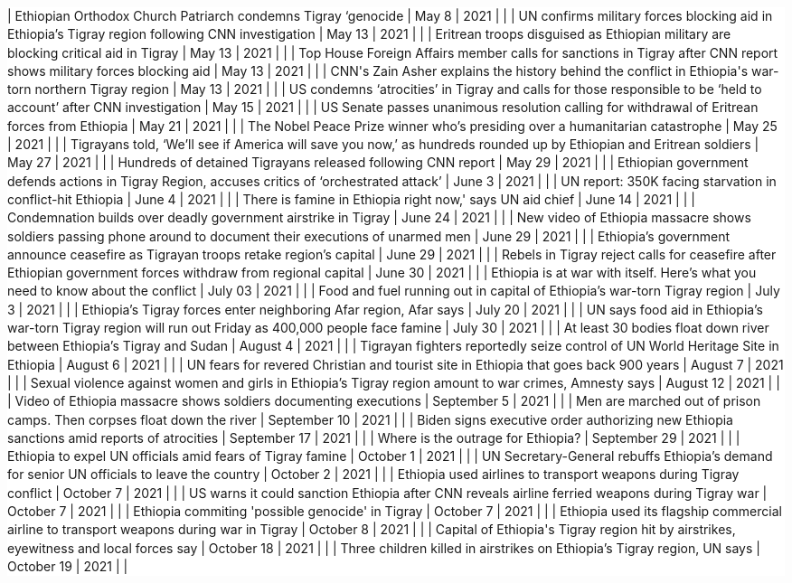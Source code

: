 | Ethiopian Orthodox Church Patriarch condemns Tigray ‘genocide | May 8 | 2021 |   |
| UN confirms military forces blocking aid in Ethiopia’s Tigray region following CNN investigation | May 13 | 2021 |   |
| Eritrean troops disguised as Ethiopian military are blocking critical aid in Tigray | May 13 | 2021 |   |
| Top House Foreign Affairs member calls for sanctions in Tigray after CNN report shows military forces blocking aid | May 13 | 2021 |   |
| CNN's Zain Asher explains the history behind the conflict in Ethiopia's war-torn northern Tigray region | May 13 | 2021 |   |
| US condemns ‘atrocities’ in Tigray and calls for those responsible to be ‘held to account’ after CNN investigation | May 15 | 2021 |   |
| US Senate passes unanimous resolution calling for withdrawal of Eritrean forces from Ethiopia | May 21 | 2021 |   |
| The Nobel Peace Prize winner who’s presiding over a humanitarian catastrophe | May 25 | 2021 |   |
| Tigrayans told, ‘We’ll see if America will save you now,’ as hundreds rounded up by Ethiopian and Eritrean soldiers | May 27 | 2021 |   |
| Hundreds of detained Tigrayans released following CNN report | May 29 | 2021 |   |
| Ethiopian government defends actions in Tigray Region, accuses critics of ‘orchestrated attack’ | June 3 | 2021 |   |
| UN report: 350K facing starvation in conflict-hit Ethiopia | June 4 | 2021 |   |
| There is famine in Ethiopia right now,' says UN aid chief | June 14 | 2021 |   |
| Condemnation builds over deadly government airstrike in Tigray | June 24 | 2021 |   |
| New video of Ethiopia massacre shows soldiers passing phone around to document their executions of unarmed men | June 29 | 2021 |   |
| Ethiopia’s government announce ceasefire as Tigrayan troops retake region’s capital | June 29 | 2021 |   |
| Rebels in Tigray reject calls for ceasefire after Ethiopian government forces withdraw from regional capital | June 30 | 2021 |   |
| Ethiopia is at war with itself. Here’s what you need to know about the conflict | July 03 | 2021 |   |
| Food and fuel running out in capital of Ethiopia’s war-torn Tigray region | July 3 | 2021 |   |
| Ethiopia’s Tigray forces enter neighboring Afar region, Afar says | July 20 | 2021 |   |
| UN says food aid in Ethiopia’s war-torn Tigray region will run out Friday as 400,000 people face famine | July 30 | 2021 |   |
| At least 30 bodies float down river between Ethiopia’s Tigray and Sudan | August 4 | 2021 |   |
| Tigrayan fighters reportedly seize control of UN World Heritage Site in Ethiopia | August 6 | 2021 |   |
| UN fears for revered Christian and tourist site in Ethiopia that goes back 900 years | August 7 | 2021 |   |
| Sexual violence against women and girls in Ethiopia’s Tigray region amount to war crimes, Amnesty says | August 12 | 2021 |   |
| Video of Ethiopia massacre shows soldiers documenting executions | September 5 | 2021 |   |
| Men are marched out of prison camps. Then corpses float down the river | September 10 | 2021 |   |
| Biden signs executive order authorizing new Ethiopia sanctions amid reports of atrocities | September 17 | 2021 |   |
| Where is the outrage for Ethiopia? | September 29 | 2021 |   |
| Ethiopia to expel UN officials amid fears of Tigray famine | October 1 | 2021 |   |
| UN Secretary-General rebuffs Ethiopia’s demand for senior UN officials to leave the country | October 2 | 2021 |   |
| Ethiopia used airlines to transport weapons during Tigray conflict | October 7 | 2021 |   |
| US warns it could sanction Ethiopia after CNN reveals airline ferried weapons during Tigray war | October 7 | 2021 |   |
| Ethiopia commiting 'possible genocide' in Tigray | October 7 | 2021 |   |
| Ethiopia used its flagship commercial airline to transport weapons during war in Tigray | October 8 | 2021 |   |
| Capital of Ethiopia's Tigray region hit by airstrikes, eyewitness and local forces say | October 18 | 2021 |   |
| Three children killed in airstrikes on Ethiopia’s Tigray region, UN says | October 19 | 2021 |   |